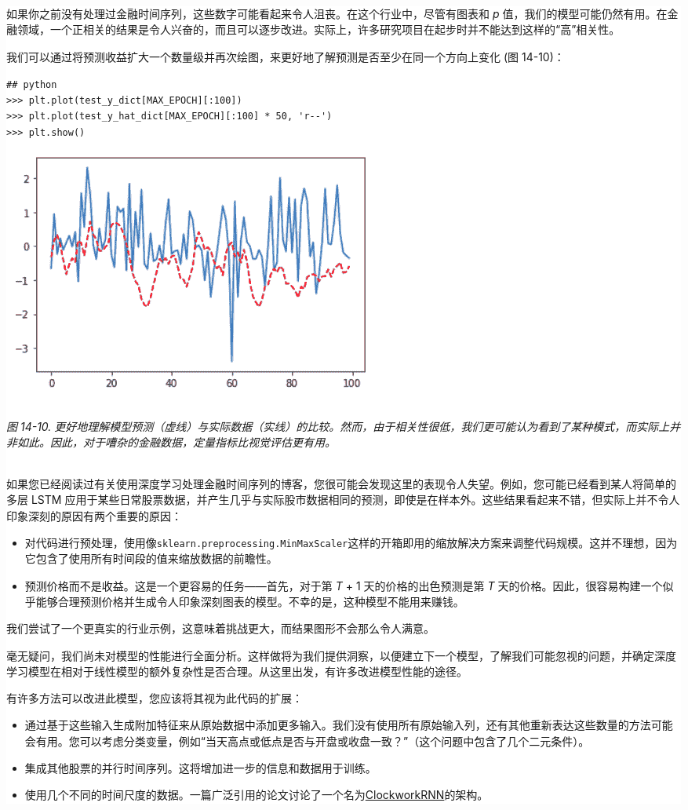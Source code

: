 如果你之前没有处理过金融时间序列，这些数字可能看起来令人沮丧。在这个行业中，尽管有图表和 *p* 值，我们的模型可能仍然有用。在金融领域，一个正相关的结果是令人兴奋的，而且可以逐步改进。实际上，许多研究项目在起步时并不能达到这样的“高”相关性。

我们可以通过将预测收益扩大一个数量级并再次绘图，来更好地了解预测是否至少在同一个方向上变化 (图 14-10)：

```
## python
>>> plt.plot(test_y_dict[MAX_EPOCH][:100])
>>> plt.plot(test_y_hat_dict[MAX_EPOCH][:100] * 50, 'r--')
>>> plt.show()

```

![](img/ptsa_1410.png)

###### 图 14-10\. 更好地理解模型预测（虚线）与实际数据（实线）的比较。然而，由于相关性很低，我们更可能认为看到了某种模式，而实际上并非如此。因此，对于嘈杂的金融数据，定量指标比视觉评估更有用。

如果您已经阅读过有关使用深度学习处理金融时间序列的博客，您很可能会发现这里的表现令人失望。例如，您可能已经看到某人将简单的多层 LSTM 应用于某些日常股票数据，并产生几乎与实际股市数据相同的预测，即使是在样本外。这些结果看起来不错，但实际上并不令人印象深刻的原因有两个重要的原因：

+   对代码进行预处理，使用像`sklearn.preprocessing.MinMaxScaler`这样的开箱即用的缩放解决方案来调整代码规模。这并不理想，因为它包含了使用所有时间段的值来缩放数据的前瞻性。

+   预测价格而不是收益。这是一个更容易的任务——首先，对于第 *T* + 1 天的价格的出色预测是第 *T* 天的价格。因此，很容易构建一个似乎能够合理预测价格并生成令人印象深刻图表的模型。不幸的是，这种模型不能用来赚钱。

我们尝试了一个更真实的行业示例，这意味着挑战更大，而结果图形不会那么令人满意。

毫无疑问，我们尚未对模型的性能进行全面分析。这样做将为我们提供洞察，以便建立下一个模型，了解我们可能忽视的问题，并确定深度学习模型在相对于线性模型的额外复杂性是否合理。从这里出发，有许多改进模型性能的途径。

有许多方法可以改进此模型，您应该将其视为此代码的扩展：

+   通过基于这些输入生成附加特征来从原始数据中添加更多输入。我们没有使用所有原始输入列，还有其他重新表达这些数量的方法可能会有用。您可以考虑分类变量，例如“当天高点或低点是否与开盘或收盘一致？”（这个问题中包含了几个二元条件）。

+   集成其他股票的并行时间序列。这将增加进一步的信息和数据用于训练。

+   使用几个不同的时间尺度的数据。一篇广泛引用的论文讨论了一个名为[ClockworkRNN](https://perma.cc/9C62-7GFK)的架构。
